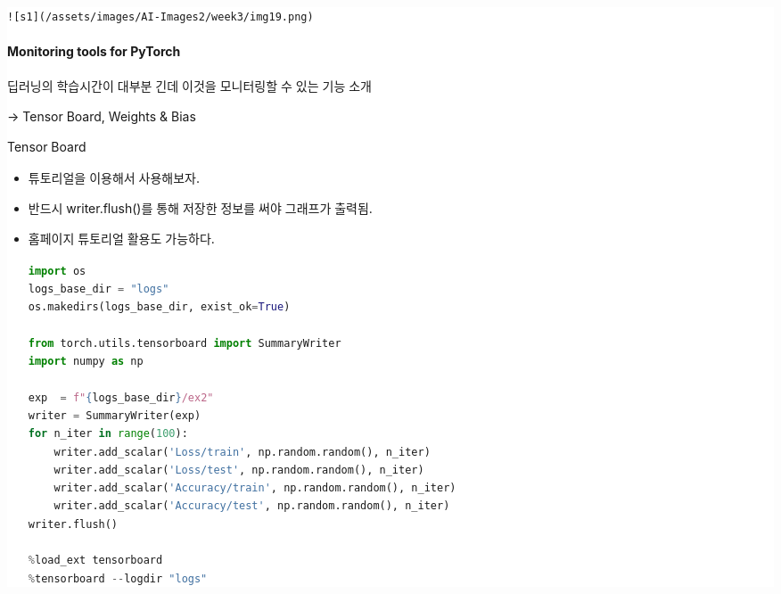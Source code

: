     ![s1](/assets/images/AI-Images2/week3/img19.png)

#### Monitoring tools for PyTorch

  딥러닝의 학습시간이 대부분 긴데 이것을 모니터링할 수 있는 기능 소개

  → Tensor Board, Weights & Bias

Tensor Board

- 튜토리얼을 이용해서 사용해보자.

- 반드시 writer.flush()를 통해 저장한 정보를 써야 그래프가 출력됨.

- 홈페이지 튜토리얼 활용도 가능하다.

  ```python
  import os
  logs_base_dir = "logs"
  os.makedirs(logs_base_dir, exist_ok=True)

  from torch.utils.tensorboard import SummaryWriter
  import numpy as np

  exp  = f"{logs_base_dir}/ex2"
  writer = SummaryWriter(exp)
  for n_iter in range(100):
      writer.add_scalar('Loss/train', np.random.random(), n_iter)
      writer.add_scalar('Loss/test', np.random.random(), n_iter)
      writer.add_scalar('Accuracy/train', np.random.random(), n_iter)
      writer.add_scalar('Accuracy/test', np.random.random(), n_iter)
  writer.flush()

  %load_ext tensorboard
  %tensorboard --logdir "logs"
  ```
